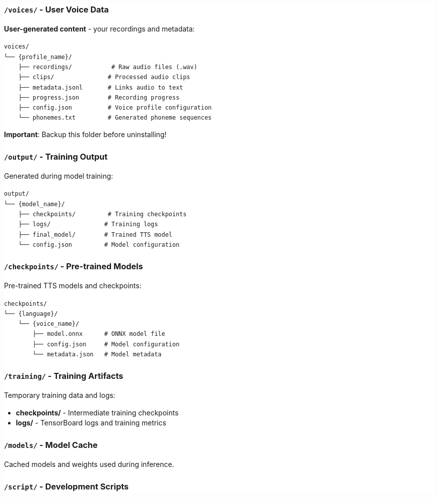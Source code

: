 ### `/voices/` - User Voice Data

**User-generated content** - your recordings and metadata:

```
voices/
└── {profile_name}/
    ├── recordings/           # Raw audio files (.wav)
    ├── clips/               # Processed audio clips
    ├── metadata.jsonl       # Links audio to text
    ├── progress.json        # Recording progress
    ├── config.json          # Voice profile configuration
    └── phonemes.txt         # Generated phoneme sequences
```

**Important**: Backup this folder before uninstalling!

### `/output/` - Training Output

Generated during model training:

```
output/
└── {model_name}/
    ├── checkpoints/         # Training checkpoints
    ├── logs/               # Training logs
    ├── final_model/        # Trained TTS model
    └── config.json         # Model configuration
```

### `/checkpoints/` - Pre-trained Models

Pre-trained TTS models and checkpoints:

```
checkpoints/
└── {language}/
    └── {voice_name}/
        ├── model.onnx      # ONNX model file
        ├── config.json     # Model configuration
        └── metadata.json   # Model metadata
```

### `/training/` - Training Artifacts

Temporary training data and logs:

- **checkpoints/** - Intermediate training checkpoints
- **logs/** - TensorBoard logs and training metrics

### `/models/` - Model Cache

Cached models and weights used during inference.

### `/script/` - Development Scripts
